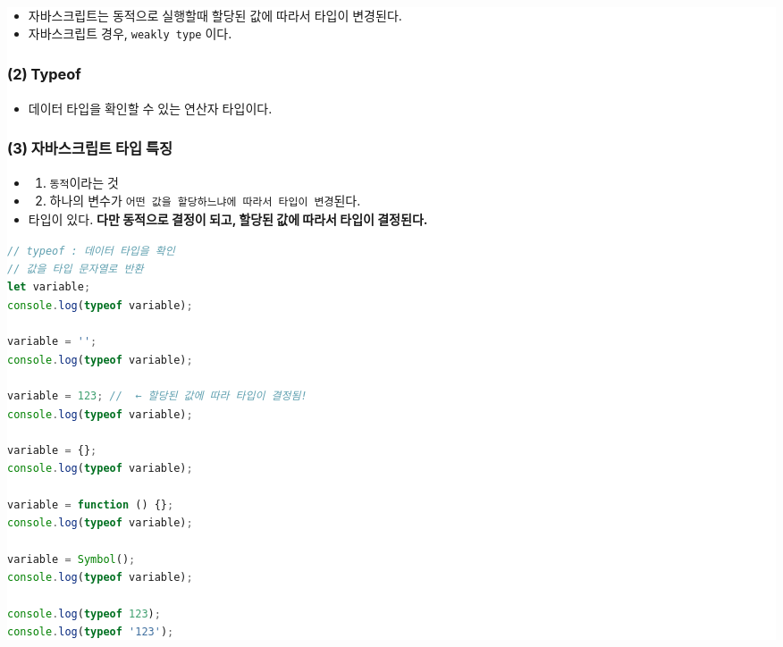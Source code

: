 - 자바스크립트는 동적으로 실행할때 할당된 값에 따라서 타입이 변경된다.
- 자바스크립트 경우, `weakly type` 이다.

### (2) Typeof

- 데이터 타입을 확인할 수 있는 연산자 타입이다.

### (3) 자바스크립트 타입 특징

- 1. `동적`이라는 것
- 2. 하나의 변수가 `어떤 값을 할당하느냐에 따라서 타입이 변경`된다.
- 타입이 있다. **다만 동적으로 결정이 되고, 할당된 값에 따라서 타입이 결정된다.**

```javascript
// typeof : 데이터 타입을 확인
// 값을 타입 문자열로 반환
let variable;
console.log(typeof variable);

variable = '';
console.log(typeof variable);

variable = 123; //  ← 할당된 값에 따라 타입이 결정됨!
console.log(typeof variable);

variable = {};
console.log(typeof variable);

variable = function () {};
console.log(typeof variable);

variable = Symbol();
console.log(typeof variable);

console.log(typeof 123);
console.log(typeof '123');
```
